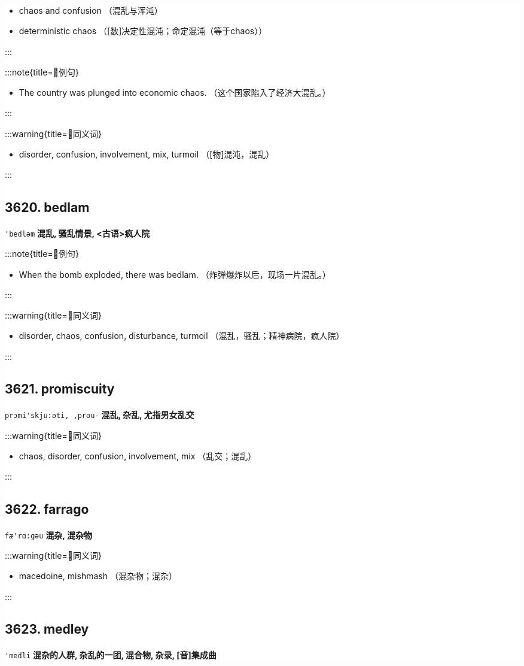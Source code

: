- chaos and confusion （混乱与浑沌）

- deterministic chaos （[数]决定性混沌；命定混沌（等于chaos））

:::

:::note{title=🎤例句}

- The country was plunged into economic chaos. （这个国家陷入了经济大混乱。）

:::

:::warning{title=🤔同义词}

- disorder, confusion, involvement, mix, turmoil （[物]混沌，混乱）

:::


## 3620. bedlam

`'bedləm`  **混乱, 骚乱情景, <古语>疯人院**

:::note{title=🎤例句}

- When the bomb exploded, there was bedlam. （炸弹爆炸以后，现场一片混乱。）

:::

:::warning{title=🤔同义词}

- disorder, chaos, confusion, disturbance, turmoil （混乱，骚乱；精神病院，疯人院）

:::


## 3621. promiscuity

`prɔmi'skju:əti, ,prəu-`  **混乱, 杂乱, 尤指男女乱交**

:::warning{title=🤔同义词}

- chaos, disorder, confusion, involvement, mix （乱交；混乱）

:::


## 3622. farrago

`fæ'rɑ:ɡəu`  **混杂, 混杂物**

:::warning{title=🤔同义词}

- macedoine, mishmash （混杂物；混杂）

:::


## 3623. medley

`'medli`  **混杂的人群, 杂乱的一团, 混合物, 杂录, [音]集成曲**

